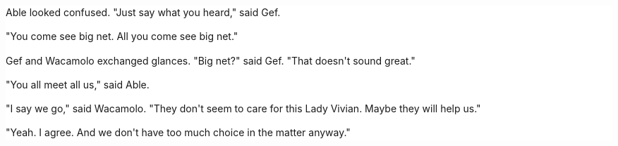 Able looked confused. "Just say what you heard," said Gef.

"You come see big net. All you come see big net."

Gef and Wacamolo exchanged glances. "Big net?" said Gef. "That doesn't sound great."

"You all meet all us," said Able.

"I say we go," said Wacamolo. "They don't seem to care for this Lady Vivian. Maybe they will help us."

"Yeah. I agree. And we don't have too much choice in the matter anyway."